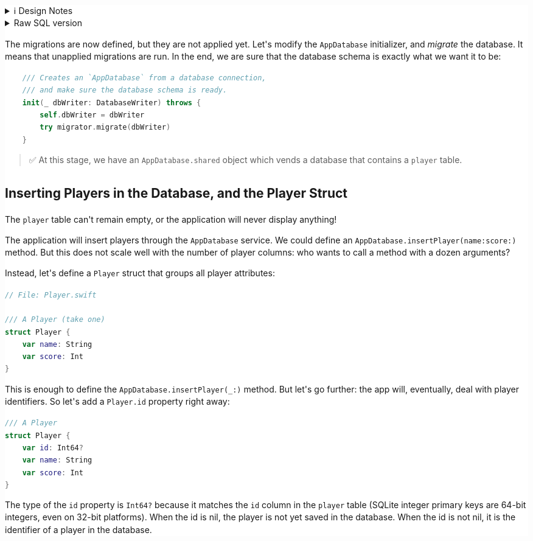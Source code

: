 <details><summary>ℹ️ Design Notes</summary></details>

<details><summary>Raw SQL version</summary></details>

The migrations are now defined, but they are not applied yet. Let's modify the `AppDatabase` initializer, and *migrate* the database. It means that unapplied migrations are run. In the end, we are sure that the database schema is exactly what we want it to be:

```swift
    /// Creates an `AppDatabase` from a database connection,
    /// and make sure the database schema is ready.
    init(_ dbWriter: DatabaseWriter) throws {
        self.dbWriter = dbWriter
        try migrator.migrate(dbWriter)
    }
```

> ✅ At this stage, we have an `AppDatabase.shared` object which vends a database that contains a `player` table.

## Inserting Players in the Database, and the Player Struct

The `player` table can't remain empty, or the application will never display anything!

The application will insert players through the `AppDatabase` service. We could define an `AppDatabase.insertPlayer(name:score:)` method. But this does not scale well with the number of player columns: who wants to call a method with a dozen arguments?

Instead, let's define a `Player` struct that groups all player attributes:

```swift
// File: Player.swift

/// A Player (take one)
struct Player {
    var name: String
    var score: Int
}
```

This is enough to define the `AppDatabase.insertPlayer(_:)` method. But let's go further: the app will, eventually, deal with player identifiers. So let's add a `Player.id` property right away:

```swift
/// A Player
struct Player {
    var id: Int64?
    var name: String
    var score: Int
}
```

The type of the `id` property is `Int64?` because it matches the `id` column in the `player` table (SQLite integer primary keys are 64-bit integers, even on 32-bit platforms). When the id is nil, the player is not yet saved in the database. When the id is not nil, it is the identifier of a player in the database.
